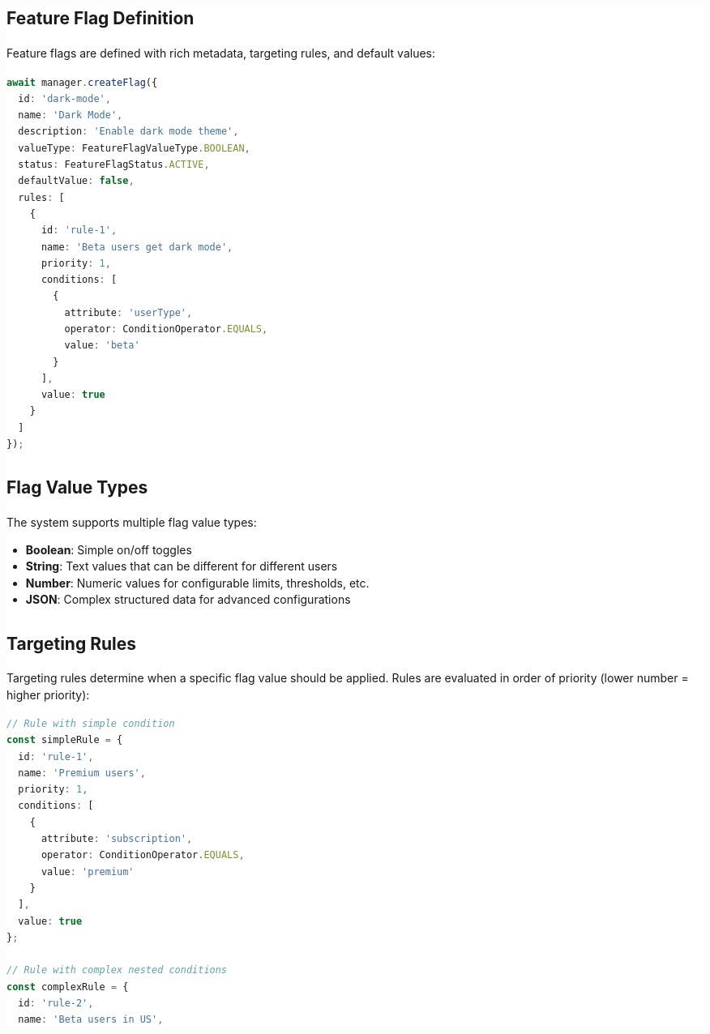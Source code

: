 ## Feature Flag Definition

Feature flags are defined with rich metadata, targeting rules, and default values:

```typescript
await manager.createFlag({
  id: 'dark-mode',
  name: 'Dark Mode',
  description: 'Enable dark mode theme',
  valueType: FeatureFlagValueType.BOOLEAN,
  status: FeatureFlagStatus.ACTIVE,
  defaultValue: false,
  rules: [
    {
      id: 'rule-1',
      name: 'Beta users get dark mode',
      priority: 1,
      conditions: [
        {
          attribute: 'userType',
          operator: ConditionOperator.EQUALS,
          value: 'beta'
        }
      ],
      value: true
    }
  ]
});
```

## Flag Value Types

The system supports multiple flag value types:

- **Boolean**: Simple on/off toggles
- **String**: Text values that can be different for different users
- **Number**: Numeric values for configurable limits, thresholds, etc.
- **JSON**: Complex structured data for advanced configurations

## Targeting Rules

Targeting rules determine when a specific flag value should be applied. Rules are evaluated in order of priority (lower number = higher priority):

```typescript
// Rule with simple condition
const simpleRule = {
  id: 'rule-1',
  name: 'Premium users',
  priority: 1,
  conditions: [
    {
      attribute: 'subscription',
      operator: ConditionOperator.EQUALS,
      value: 'premium'
    }
  ],
  value: true
};

// Rule with complex nested conditions
const complexRule = {
  id: 'rule-2',
  name: 'Beta users in US',
```